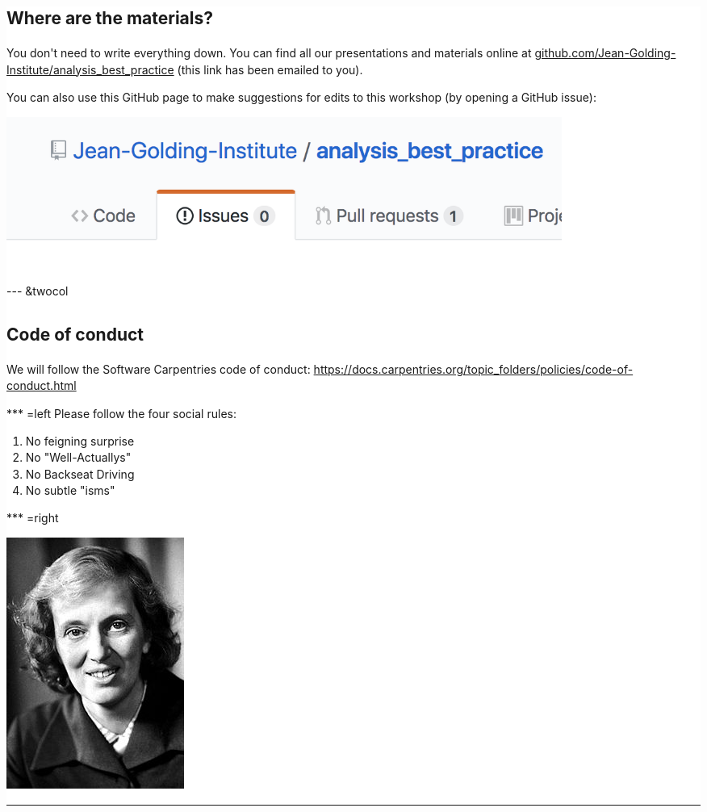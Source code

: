 ## Where are the materials?

You don't need to write everything down. You can find all our presentations and materials online at [github.com/Jean-Golding-Institute/analysis_best_practice](https://github.com/Jean-Golding-Institute/analysis_best_practice) (this link has been emailed to you).

You can also use this GitHub page to make suggestions for edits to this workshop (by opening a GitHub issue):
<div class="rimage left"><img src="fig/github-issue.png" title="plot of chunk unnamed-chunk-12" alt="plot of chunk unnamed-chunk-12" width="80%" class="plot" /></div>

--- &twocol

## Code of conduct

We will follow the Software Carpentries code of conduct: https://docs.carpentries.org/topic_folders/policies/code-of-conduct.html

*** =left
Please follow the four social rules:

1.  No feigning surprise
2. No "Well-Actuallys"
3.  No Backseat Driving
4.  No subtle "isms"

*** =right

<div class="rimage left"><img src="fig/dorothy.jpeg" title="plot of chunk unnamed-chunk-13" alt="plot of chunk unnamed-chunk-13" class="plot" /></div>

---